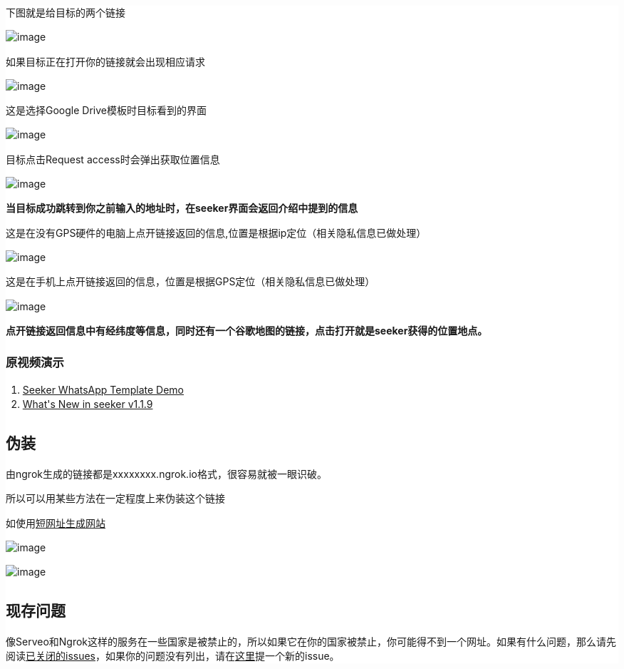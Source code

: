 下图就是给目标的两个链接

![image](https://cdn.jsdelivr.net/gh/chrysoskun/chrysoskun.github.io/assets/img/seeker/image05.png)

如果目标正在打开你的链接就会出现相应请求

![image](https://cdn.jsdelivr.net/gh/chrysoskun/chrysoskun.github.io/assets/img/seeker/image06.png)

这是选择Google Drive模板时目标看到的界面

![image](https://cdn.jsdelivr.net/gh/chrysoskun/chrysoskun.github.io/assets/img/seeker/image07.png)

目标点击Request access时会弹出获取位置信息

![image](https://cdn.jsdelivr.net/gh/chrysoskun/chrysoskun.github.io/assets/img/seeker/image08.png)

**当目标成功跳转到你之前输入的地址时，在seeker界面会返回介绍中提到的信息**

这是在没有GPS硬件的电脑上点开链接返回的信息,位置是根据ip定位（相关隐私信息已做处理）

![image](https://cdn.jsdelivr.net/gh/chrysoskun/chrysoskun.github.io/assets/img/seeker/image09.png)

这是在手机上点开链接返回的信息，位置是根据GPS定位（相关隐私信息已做处理）

![image](https://cdn.jsdelivr.net/gh/chrysoskun/chrysoskun.github.io/assets/img/seeker/image10.png)

**点开链接返回信息中有经纬度等信息，同时还有一个谷歌地图的链接，点击打开就是seeker获得的位置地点。**

### 原视频演示

1. [Seeker WhatsApp Template Demo](https://www.youtube.com/watch?v=dG0HkQmF4-A&feature=emb_logo)
2. [What's New in seeker v1.1.9](https://www.youtube.com/watch?v=FEyAPjkJFrk&feature=emb_logo)

## 伪装

由ngrok生成的链接都是xxxxxxxx.ngrok.io格式，很容易就被一眼识破。

所以可以用某些方法在一定程度上来伪装这个链接

如使用[短网址生成网站](https://sina.lt/)

![image](https://cdn.jsdelivr.net/gh/chrysoskun/chrysoskun.github.io/assets/img/seeker/image11.png)

![image](https://cdn.jsdelivr.net/gh/chrysoskun/chrysoskun.github.io/assets/img/seeker/image12.png)

## 现存问题

像Serveo和Ngrok这样的服务在一些国家是被禁止的，所以如果它在你的国家被禁止，你可能得不到一个网址。如果有什么问题，那么请先阅读[已关闭的issues](https://github.com/thewhiteh4t/seeker/issues?q=is%3Aissue+sort%3Aupdated-desc+is%3Aclosed)，如果你的问题没有列出，请在[这里](https://github.com/thewhiteh4t/seeker/issues?q=is%3Aissue+is%3Aopen+sort%3Aupdated-desc)提一个新的issue。 